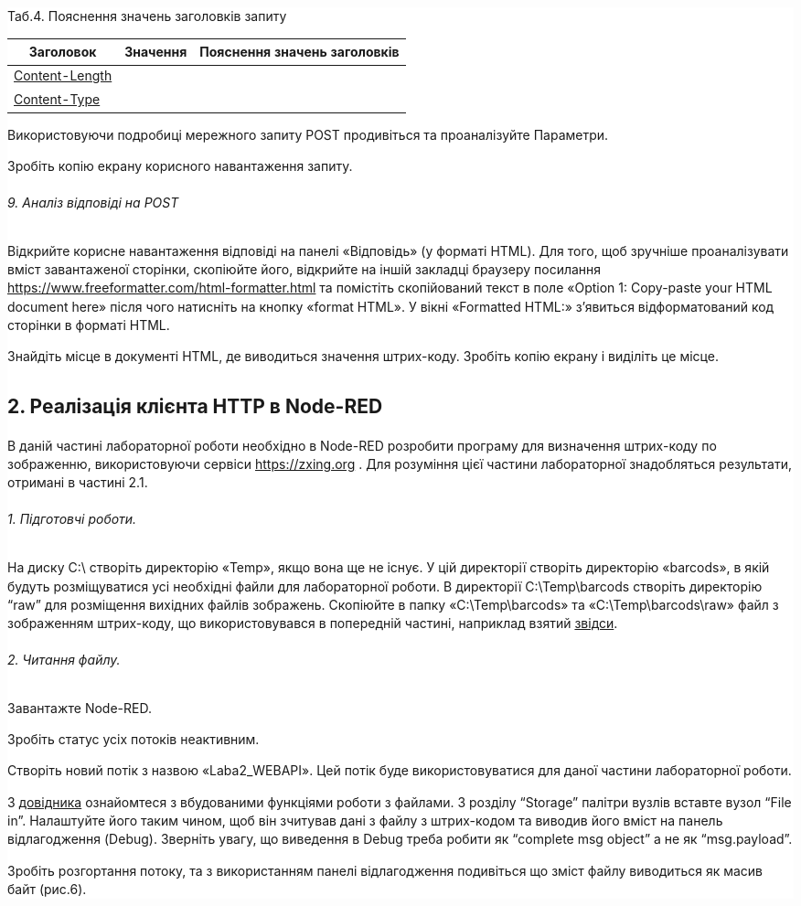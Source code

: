  Таб.4. Пояснення значень заголовків запиту

| **Заголовок**                                                | **Значення** | **Пояснення  значень заголовків** |
| ------------------------------------------------------------ | ------------ | --------------------------------- |
| [Content-Length](https://developer.mozilla.org/uk/docs/Web/HTTP/Заголовки/Content-Length) |              |                                   |
| [Content-Type](https://developer.mozilla.org/uk/docs/Web/HTTP/Заголовки/Content-Type) |              |                                   |

Використовуючи подробиці мережного запиту POST продивіться та проаналізуйте Параметри.

Зробіть копію екрану корисного навантаження запиту.

###### 9. Аналіз відповіді на POST

Відкрийте корисне навантаження відповіді на панелі «Відповідь» (у форматі HTML). Для того, щоб зручніше проаналізувати вміст завантаженої сторінки, скопіюйте його, відкрийте на іншій закладці браузеру посилання https://www.freeformatter.com/html-formatter.html та помістіть скопійований текст в поле «Option 1: Copy-paste your HTML document here» після чого натисніть на кнопку «format HTML». У вікні «Formatted HTML:» з’явиться відформатований код сторінки в форматі HTML. 

Знайдіть місце в документі HTML, де виводиться значення штрих-коду. Зробіть копію екрану і виділіть це місце.  

## 2. Реалізація клієнта HTTP в Node-RED

В даній частині лабораторної роботи необхідно в Node-RED розробити програму для визначення штрих-коду по зображенню, використовуючи сервіси https://zxing.org . Для розуміння цієї частини лабораторної знадобляться результати, отримані в частині 2.1. 

###### 1. Підготовчі роботи. 

На диску C:\ створіть директорію «Temp», якщо вона ще не існує. У цій директорії створіть директорію «barcods», в якій будуть розміщуватися усі необхідні файли для лабораторної роботи. В директорії C:\Temp\barcods створіть директорію “raw” для розміщення вихідних файлів зображень. Скопіюйте в папку «C:\Temp\barcods» та «C:\Temp\barcods\raw» файл з зображенням штрих-коду, що використовувався в попередній частині, наприклад взятий [звідси](https://drive.google.com/open?id=1HqK3ItqtxigkonY8VWg2fHVsA_XaEwY2). 

###### 2. Читання файлу. 

Завантажте Node-RED. 

Зробіть статус усіх потоків неактивним.

Створіть новий потік з назвою «Laba2_WEBAPI». Цей потік буде використовуватися для даної частини лабораторної роботи.

З [довідника](https://drive.google.com/file/d/1tbhv1j-tiUGpIlAO4kWlInCRXJh0ZIqf/view?usp=sharing) ознайомтеся з вбудованими функціями роботи з файлами. З розділу “Storage” палітри вузлів вставте вузол “File in”. Налаштуйте його таким чином, щоб він зчитував дані з файлу з штрих-кодом та виводив його вміст на панель відлагодження (Debug). Зверніть увагу, що виведення в Debug треба робити як “complete msg object” а не як “msg.payload”.  

Зробіть розгортання потоку, та з використанням панелі відлагодження подивіться що зміст файлу виводиться як масив байт (рис.6). 
